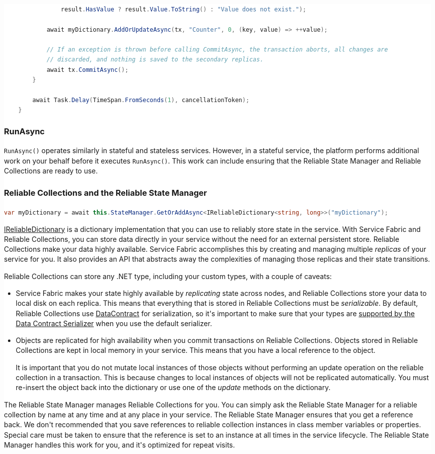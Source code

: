 ```csharp
                result.HasValue ? result.Value.ToString() : "Value does not exist.");

            await myDictionary.AddOrUpdateAsync(tx, "Counter", 0, (key, value) => ++value);

            // If an exception is thrown before calling CommitAsync, the transaction aborts, all changes are
            // discarded, and nothing is saved to the secondary replicas.
            await tx.CommitAsync();
        }

        await Task.Delay(TimeSpan.FromSeconds(1), cancellationToken);
    }
```

### RunAsync
`RunAsync()` operates similarly in stateful and stateless services. However, in a stateful service, the platform performs additional work on your behalf before it executes `RunAsync()`. This work can include ensuring that the Reliable State Manager and Reliable Collections are ready to use.

### Reliable Collections and the Reliable State Manager
```csharp
var myDictionary = await this.StateManager.GetOrAddAsync<IReliableDictionary<string, long>>("myDictionary");
```

[IReliableDictionary](https://msdn.microsoft.com/library/dn971511.aspx) is a dictionary implementation that you can use to reliably store state in the service. With Service Fabric and Reliable Collections, you can store data directly in your service without the need for an external persistent store. Reliable Collections make your data highly available. Service Fabric accomplishes this by creating and managing multiple *replicas* of your service for you. It also provides an API that abstracts away the complexities of managing those replicas and their state transitions.

Reliable Collections can store any .NET type, including your custom types, with a couple of caveats:

* Service Fabric makes your state highly available by *replicating* state across nodes, and Reliable Collections store your data to local disk on each replica. This means that everything that is stored in Reliable Collections must be *serializable*. By default, Reliable Collections use [DataContract](https://msdn.microsoft.com/library/system.runtime.serialization.datacontractattribute%28v=vs.110%29.aspx) for serialization, so it's important to make sure that your types are [supported by the Data Contract Serializer](https://msdn.microsoft.com/library/ms731923%28v=vs.110%29.aspx) when you use the default serializer.
* Objects are replicated for high availability when you commit transactions on Reliable Collections. Objects stored in Reliable Collections are kept in local memory in your service. This means that you have a local reference to the object.

   It is important that you do not mutate local instances of those objects without performing an update operation on the reliable collection in a transaction. This is because changes to local instances of objects will not be replicated automatically. You must re-insert the object back into the dictionary or use one of the *update* methods on the dictionary.

The Reliable State Manager manages Reliable Collections for you. You can simply ask the Reliable State Manager for a reliable collection by name at any time and at any place in your service. The Reliable State Manager ensures that you get a reference back. We don't recommended that you save references to reliable collection instances in class member variables or properties. Special care must be taken to ensure that the reference is set to an instance at all times in the service lifecycle. The Reliable State Manager handles this work for you, and it's optimized for repeat visits.
